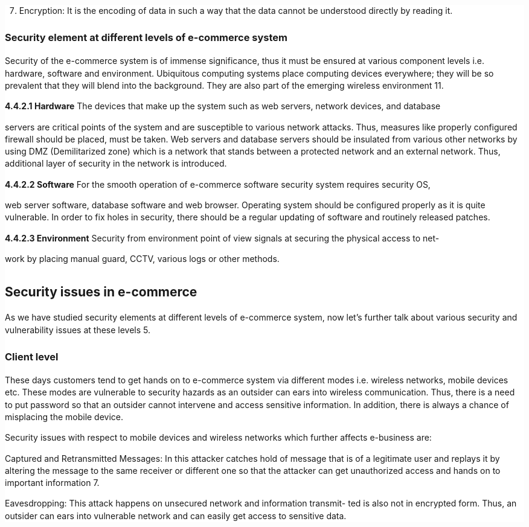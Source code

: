 7. Encryption: It is the encoding of data in such a way that the data cannot be understood directly by reading it.

### Security element at different levels of e-commerce system

Security of the e-commerce system is of immense significance, thus it must be ensured at various component levels i.e. hardware, software and environment. Ubiquitous computing systems place computing devices everywhere; they will be so prevalent that they will blend into the background. They are also part of the emerging wireless environment 11.

**4.4.2.1 Hardware** The devices that make up the system such as web servers, network devices, and database

servers are critical points of the system and are susceptible to various network attacks. Thus, measures like properly configured firewall should be placed, must be taken. Web servers and database servers should be insulated from various other networks by using DMZ (Demilitarized zone) which is a network that stands between a protected network and an external network. Thus, additional layer of security in the network is introduced.

**4.4.2.2 Software** For the smooth operation of e-commerce software security system requires security OS,

web server software, database software and web browser. Operating system should be configured properly as it is quite vulnerable. In order to fix holes in security, there should be a regular updating of software and routinely released patches.

**4.4.2.3 Environment** Security from environment point of view signals at securing the physical access to net-

work by placing manual guard, CCTV, various logs or other methods.  

 
## Security issues in e-commerce

As we have studied security elements at different levels of e-commerce system, now let’s further talk about various security and vulnerability issues at these levels 5.

### Client level

These days customers tend to get hands on to e-commerce system via different modes i.e. wireless networks, mobile devices etc. These modes are vulnerable to security hazards as an outsider can ears into wireless communication. Thus, there is a need to put password so that an outsider cannot intervene and access sensitive information. In addition, there is always a chance of misplacing the mobile device.

Security issues with respect to mobile devices and wireless networks which further affects e-business are:

Captured and Retransmitted Messages: In this attacker catches hold of message that is of a legitimate user and replays it by altering the message to the same receiver or different one so that the attacker can get unauthorized access and hands on to important information 7.

Eavesdropping: This attack happens on unsecured network and information transmit- ted is also not in encrypted form. Thus, an outsider can ears into vulnerable network and can easily get access to sensitive data.
